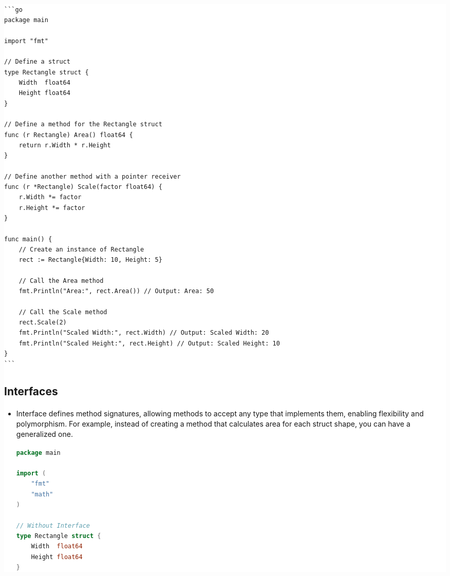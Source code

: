     ```go
    package main
    
    import "fmt"
    
    // Define a struct
    type Rectangle struct {
        Width  float64
        Height float64
    }
    
    // Define a method for the Rectangle struct
    func (r Rectangle) Area() float64 {
        return r.Width * r.Height
    }
    
    // Define another method with a pointer receiver
    func (r *Rectangle) Scale(factor float64) {
        r.Width *= factor
        r.Height *= factor
    }
    
    func main() {
        // Create an instance of Rectangle
        rect := Rectangle{Width: 10, Height: 5}
    
        // Call the Area method
        fmt.Println("Area:", rect.Area()) // Output: Area: 50
    
        // Call the Scale method
        rect.Scale(2)
        fmt.Println("Scaled Width:", rect.Width) // Output: Scaled Width: 20
        fmt.Println("Scaled Height:", rect.Height) // Output: Scaled Height: 10
    }
    ```

## Interfaces
- Interface defines method signatures, allowing methods to accept any type that implements them, enabling flexibility and polymorphism. For example, instead of creating a method that calculates area for each struct shape, you can have a generalized one.
    
    ```go
    package main
    
    import (
        "fmt"
        "math"
    )
    
    // Without Interface
    type Rectangle struct {
        Width  float64
        Height float64
    }
    